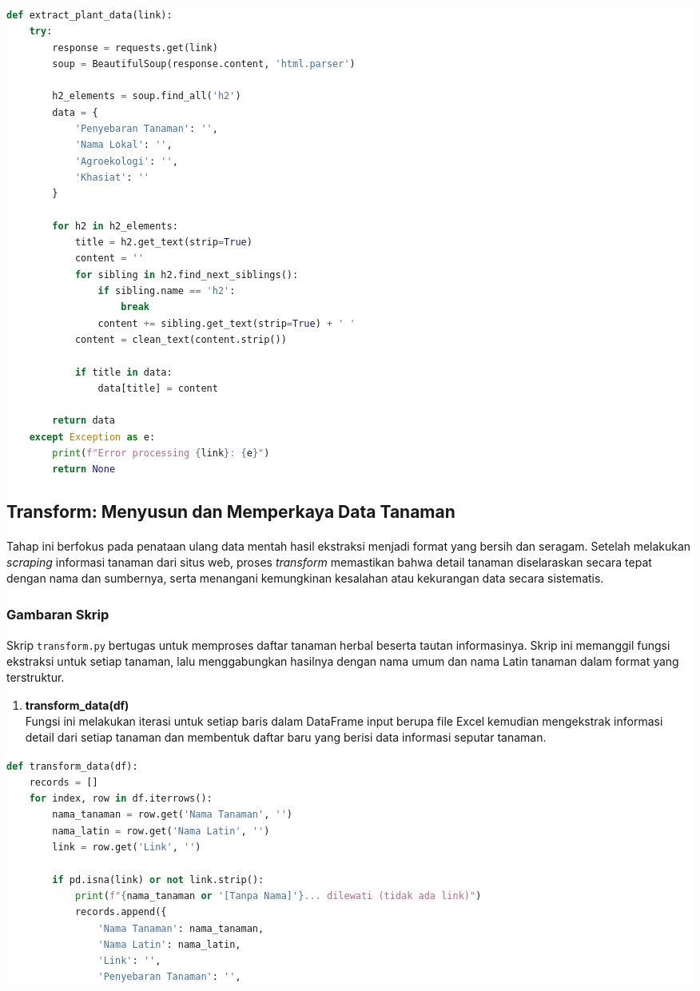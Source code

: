 ```python
def extract_plant_data(link):
    try:
        response = requests.get(link)
        soup = BeautifulSoup(response.content, 'html.parser')

        h2_elements = soup.find_all('h2')
        data = {
            'Penyebaran Tanaman': '',
            'Nama Lokal': '',
            'Agroekologi': '',
            'Khasiat': ''
        }

        for h2 in h2_elements:
            title = h2.get_text(strip=True)
            content = ''
            for sibling in h2.find_next_siblings():
                if sibling.name == 'h2':
                    break
                content += sibling.get_text(strip=True) + ' '
            content = clean_text(content.strip())

            if title in data:
                data[title] = content

        return data
    except Exception as e:
        print(f"Error processing {link}: {e}")
        return None
```

## **Transform: Menyusun dan Memperkaya Data Tanaman**

Tahap ini berfokus pada penataan ulang data mentah hasil ekstraksi menjadi format yang bersih dan seragam. Setelah melakukan *scraping* informasi tanaman dari situs web, proses *transform* memastikan bahwa detail tanaman diselaraskan secara tepat dengan nama dan sumbernya, serta menangani kemungkinan kesalahan atau kekurangan data secara sistematis.

### **Gambaran Skrip**

Skrip `transform.py` bertugas untuk memproses daftar tanaman herbal beserta tautan informasinya. Skrip ini memanggil fungsi ekstraksi untuk setiap tanaman, lalu menggabungkan hasilnya dengan nama umum dan nama Latin tanaman dalam format yang terstruktur.

1. **transform_data(df)**  
   Fungsi ini melakukan iterasi untuk setiap baris dalam DataFrame input berupa file Excel kemudian mengekstrak informasi detail dari setiap tanaman dan membentuk daftar baru yang berisi data informasi seputar tanaman.

```python
def transform_data(df):
    records = []
    for index, row in df.iterrows():
        nama_tanaman = row.get('Nama Tanaman', '')
        nama_latin = row.get('Nama Latin', '')
        link = row.get('Link', '')

        if pd.isna(link) or not link.strip():
            print(f"{nama_tanaman or '[Tanpa Nama]'}... dilewati (tidak ada link)")
            records.append({
                'Nama Tanaman': nama_tanaman,
                'Nama Latin': nama_latin,
                'Link': '',
                'Penyebaran Tanaman': '',
```